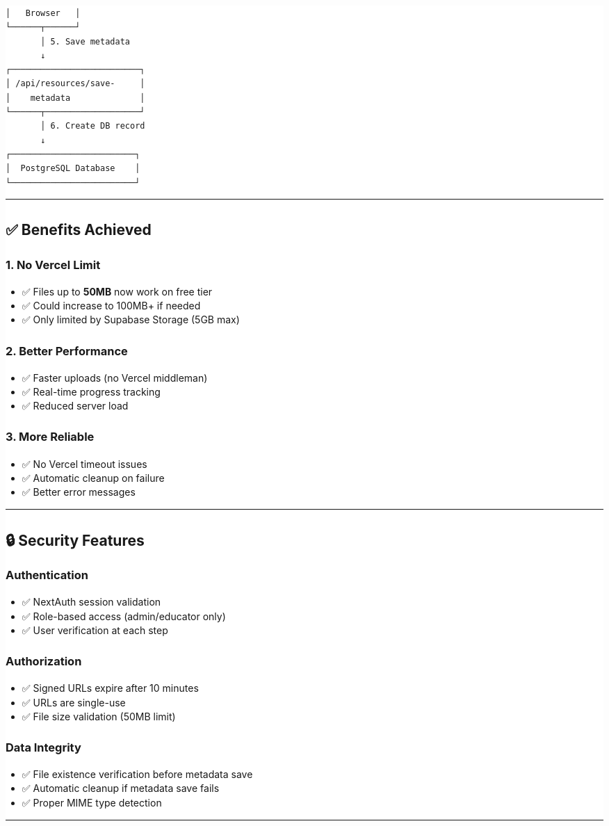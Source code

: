 ```
│   Browser   │
└──────┬──────┘
       │ 5. Save metadata
       ↓
┌──────────────────────────┐
│ /api/resources/save-     │
│    metadata              │
└──────┬───────────────────┘
       │ 6. Create DB record
       ↓
┌─────────────────────────┐
│  PostgreSQL Database    │
└─────────────────────────┘
```

---

## ✅ Benefits Achieved

### 1. **No Vercel Limit**
- ✅ Files up to **50MB** now work on free tier
- ✅ Could increase to 100MB+ if needed
- ✅ Only limited by Supabase Storage (5GB max)

### 2. **Better Performance**
- ✅ Faster uploads (no Vercel middleman)
- ✅ Real-time progress tracking
- ✅ Reduced server load

### 3. **More Reliable**
- ✅ No Vercel timeout issues
- ✅ Automatic cleanup on failure
- ✅ Better error messages

---

## 🔒 Security Features

### Authentication
- ✅ NextAuth session validation
- ✅ Role-based access (admin/educator only)
- ✅ User verification at each step

### Authorization
- ✅ Signed URLs expire after 10 minutes
- ✅ URLs are single-use
- ✅ File size validation (50MB limit)

### Data Integrity
- ✅ File existence verification before metadata save
- ✅ Automatic cleanup if metadata save fails
- ✅ Proper MIME type detection

---